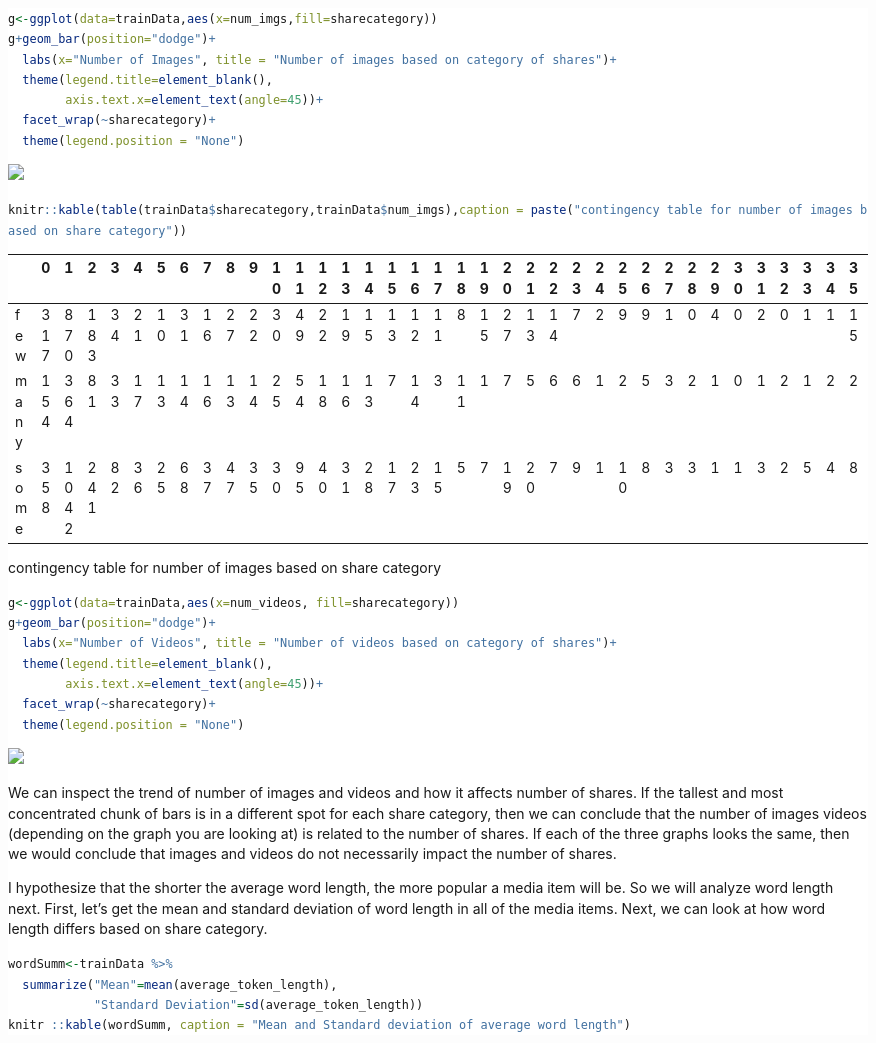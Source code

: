 ``` r
g<-ggplot(data=trainData,aes(x=num_imgs,fill=sharecategory))
g+geom_bar(position="dodge")+
  labs(x="Number of Images", title = "Number of images based on category of shares")+
  theme(legend.title=element_blank(),
        axis.text.x=element_text(angle=45))+
  facet_wrap(~sharecategory)+
  theme(legend.position = "None")
```

![](TECHAN~1/figure-gfm/unnamed-chunk-4-1.png)

``` r
knitr::kable(table(trainData$sharecategory,trainData$num_imgs),caption = paste("contingency table for number of images based on share category"))
```

|      |   0 |    1 |   2 |   3 |   4 |   5 |   6 |   7 |   8 |   9 |  10 |  11 |  12 |  13 |  14 |  15 |  16 |  17 |  18 |  19 |  20 |  21 |  22 |  23 |  24 |  25 |  26 |  27 |  28 |  29 |  30 |  31 |  32 |  33 |  34 |  35 |  36 |  37 |  38 |  39 |  41 |  42 |  43 |  45 |  46 |  56 |  64 |  65 |
|:-----|----:|-----:|----:|----:|----:|----:|----:|----:|----:|----:|----:|----:|----:|----:|----:|----:|----:|----:|----:|----:|----:|----:|----:|----:|----:|----:|----:|----:|----:|----:|----:|----:|----:|----:|----:|----:|----:|----:|----:|----:|----:|----:|----:|----:|----:|----:|----:|----:|
| few  | 317 |  870 | 183 |  34 |  21 |  10 |  31 |  16 |  27 |  22 |  30 |  49 |  22 |  19 |  15 |  13 |  12 |  11 |   8 |  15 |  27 |  13 |  14 |   7 |   2 |   9 |   9 |   1 |   0 |   4 |   0 |   2 |   0 |   1 |   1 |  15 |   2 |   2 |   0 |   0 |   0 |   2 |   0 |   0 |   0 |   1 |   0 |   0 |
| many | 154 |  364 |  81 |  33 |  17 |  13 |  14 |  16 |  13 |  14 |  25 |  54 |  18 |  16 |  13 |   7 |  14 |   3 |  11 |   1 |   7 |   5 |   6 |   6 |   1 |   2 |   5 |   3 |   2 |   1 |   0 |   1 |   2 |   1 |   2 |   2 |   0 |   0 |   0 |   0 |   0 |   2 |   0 |   0 |   0 |   0 |   0 |   0 |
| some | 358 | 1042 | 241 |  82 |  36 |  25 |  68 |  37 |  47 |  35 |  30 |  95 |  40 |  31 |  28 |  17 |  23 |  15 |   5 |   7 |  19 |  20 |   7 |   9 |   1 |  10 |   8 |   3 |   3 |   1 |   1 |   3 |   2 |   5 |   4 |   8 |   3 |   1 |   2 |   1 |   1 |   0 |   1 |   1 |   1 |   0 |   1 |   1 |

contingency table for number of images based on share category

``` r
g<-ggplot(data=trainData,aes(x=num_videos, fill=sharecategory))
g+geom_bar(position="dodge")+
  labs(x="Number of Videos", title = "Number of videos based on category of shares")+
  theme(legend.title=element_blank(),
        axis.text.x=element_text(angle=45))+
  facet_wrap(~sharecategory)+
  theme(legend.position = "None")
```

![](TECHAN~1/figure-gfm/unnamed-chunk-4-2.png)

We can inspect the trend of number of images and videos and how it
affects number of shares. If the tallest and most concentrated chunk of
bars is in a different spot for each share category, then we can
conclude that the number of images videos (depending on the graph you
are looking at) is related to the number of shares. If each of the three
graphs looks the same, then we would conclude that images and videos do
not necessarily impact the number of shares.

I hypothesize that the shorter the average word length, the more popular
a media item will be. So we will analyze word length next. First, let’s
get the mean and standard deviation of word length in all of the media
items. Next, we can look at how word length differs based on share
category.

``` r
wordSumm<-trainData %>% 
  summarize("Mean"=mean(average_token_length),
            "Standard Deviation"=sd(average_token_length))
knitr ::kable(wordSumm, caption = "Mean and Standard deviation of average word length")
```
